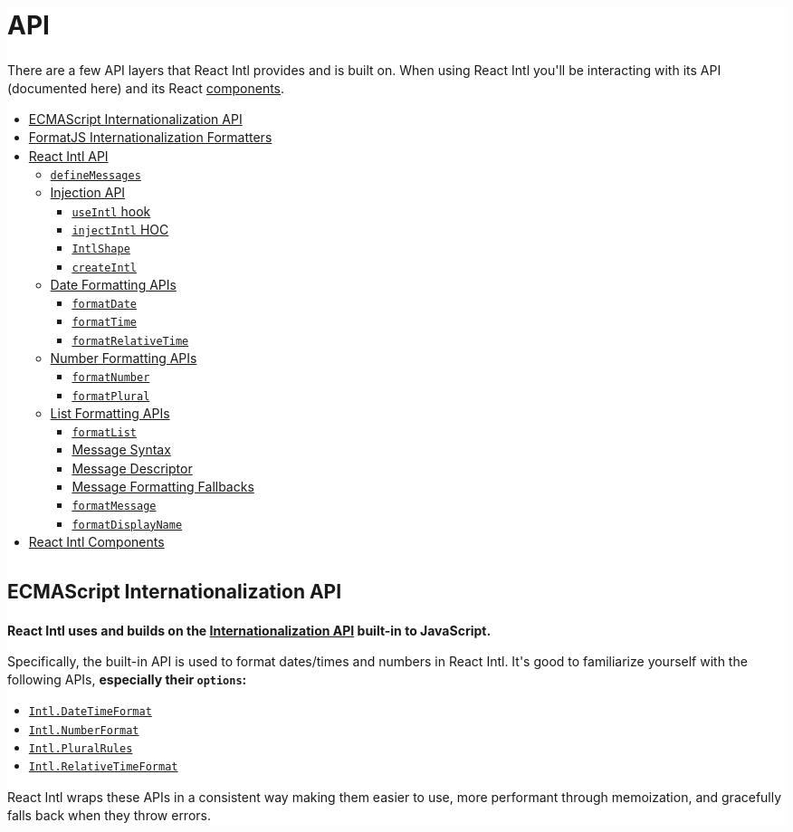 # API

There are a few API layers that React Intl provides and is built on. When using React Intl you'll be interacting with its API (documented here) and its React [components][components].



- [ECMAScript Internationalization API](#ecmascript-internationalization-api)
- [FormatJS Internationalization Formatters](#formatjs-internationalization-formatters)
- [React Intl API](#react-intl-api)
  - [`defineMessages`](#definemessages)
  - [Injection API](#injection-api)
    - [`useIntl` hook](#useintl-hook)
    - [`injectIntl` HOC](#injectintl-hoc)
    - [`IntlShape`](#intlshape)
    - [`createIntl`](#createintl)
  - [Date Formatting APIs](#date-formatting-apis)
    - [`formatDate`](#formatdate)
    - [`formatTime`](#formattime)
    - [`formatRelativeTime`](#formatrelativetime)
  - [Number Formatting APIs](#number-formatting-apis)
    - [`formatNumber`](#formatnumber)
    - [`formatPlural`](#formatplural)
  - [List Formatting APIs](#list-formatting-apis)
    - [`formatList`](#formatlist)
    - [Message Syntax](#message-syntax)
    - [Message Descriptor](#message-descriptor)
    - [Message Formatting Fallbacks](#message-formatting-fallbacks)
    - [`formatMessage`](#formatmessage)
    - [`formatDisplayName`](#formatdisplayname)
- [React Intl Components](#react-intl-components)



## ECMAScript Internationalization API

**React Intl uses and builds on the [Internationalization API](https://developer.mozilla.org/en-US/docs/Web/JavaScript/Reference/Global_Objects/Intl) built-in to JavaScript.**

Specifically, the built-in API is used to format dates/times and numbers in React Intl. It's good to familiarize yourself with the following APIs, **especially their `options`:**

- [`Intl.DateTimeFormat`](https://developer.mozilla.org/en-US/docs/Web/JavaScript/Reference/Global_Objects/DateTimeFormat)
- [`Intl.NumberFormat`](https://developer.mozilla.org/en-US/docs/Web/JavaScript/Reference/Global_Objects/NumberFormat)
- [`Intl.PluralRules`](https://developer.mozilla.org/en-US/docs/Web/JavaScript/Reference/Global_Objects/PluralRules)
- [`Intl.RelativeTimeFormat`](https://developer.mozilla.org/en-US/docs/Web/JavaScript/Reference/Global_Objects/RelativeTimeFormat)

React Intl wraps these APIs in a consistent way making them easier to use, more performant through memoization, and gracefully falls back when they throw errors.


  [k in IntlPropName]: IntlShape;
[components]: Components.md